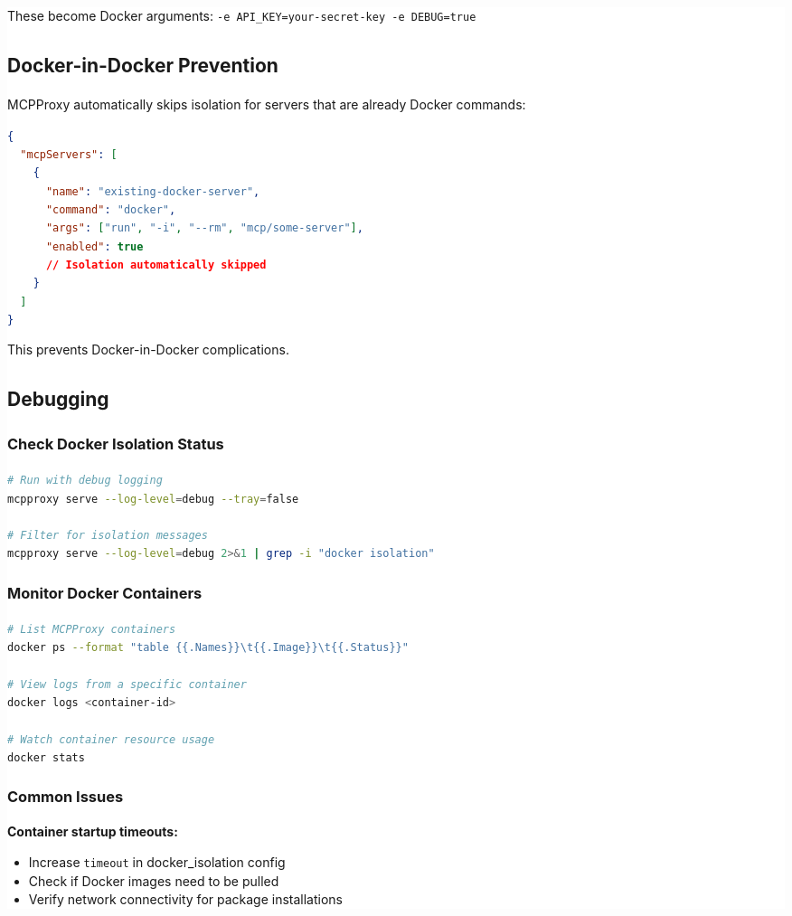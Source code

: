 These become Docker arguments: `-e API_KEY=your-secret-key -e DEBUG=true`

## Docker-in-Docker Prevention

MCPProxy automatically skips isolation for servers that are already Docker commands:

```json
{
  "mcpServers": [
    {
      "name": "existing-docker-server",
      "command": "docker",
      "args": ["run", "-i", "--rm", "mcp/some-server"],
      "enabled": true
      // Isolation automatically skipped
    }
  ]
}
```

This prevents Docker-in-Docker complications.

## Debugging

### Check Docker Isolation Status

```bash
# Run with debug logging
mcpproxy serve --log-level=debug --tray=false

# Filter for isolation messages
mcpproxy serve --log-level=debug 2>&1 | grep -i "docker isolation"
```

### Monitor Docker Containers

```bash
# List MCPProxy containers
docker ps --format "table {{.Names}}\t{{.Image}}\t{{.Status}}"

# View logs from a specific container
docker logs <container-id>

# Watch container resource usage
docker stats
```

### Common Issues

**Container startup timeouts:**
- Increase `timeout` in docker_isolation config
- Check if Docker images need to be pulled
- Verify network connectivity for package installations
